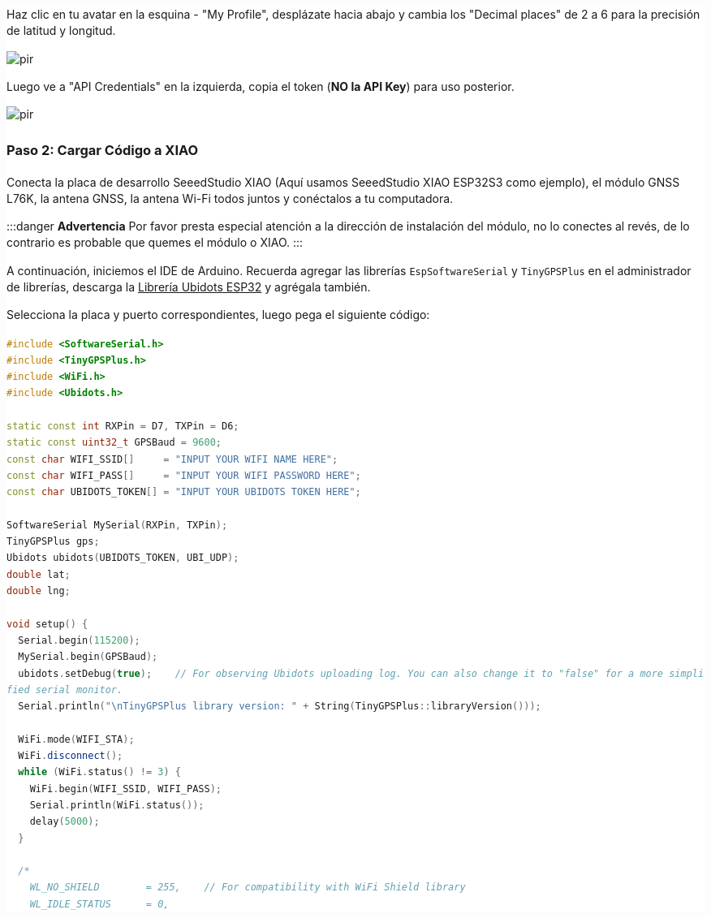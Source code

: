 Haz clic en tu avatar en la esquina - "My Profile", desplázate hacia abajo y cambia los "Decimal places" de 2 a 6 para la precisión de latitud y longitud.

<p style={{textAlign: 'center'}}>
  <img src="https://files.seeedstudio.com/wiki/Seeeduino-XIAO-Expansion-Board/GPS_Module/Ubidots/Pic04_Setting.png" alt="pir" width={600} height="auto"/>
</p>

Luego ve a "API Credentials" en la izquierda, copia el token (**NO la API Key**) para uso posterior.

<p style={{textAlign: 'center'}}>
  <img src="https://files.seeedstudio.com/wiki/Seeeduino-XIAO-Expansion-Board/GPS_Module/Ubidots/Pic05_Token.png" alt="pir" width={600} height="auto"/>
</p>

### Paso 2: Cargar Código a XIAO
Conecta la placa de desarrollo SeeedStudio XIAO (Aquí usamos SeeedStudio XIAO ESP32S3 como ejemplo), el módulo GNSS L76K, la antena GNSS, la antena Wi-Fi todos juntos y conéctalos a tu computadora.

:::danger **Advertencia**
Por favor presta especial atención a la dirección de instalación del módulo, no lo conectes al revés, de lo contrario es probable que quemes el módulo o XIAO.
:::

A continuación, iniciemos el IDE de Arduino. Recuerda agregar las librerías `EspSoftwareSerial` y `TinyGPSPlus` en el administrador de librerías, descarga la [Librería Ubidots ESP32](https://github.com/ubidots/ubidots-esp32) y agrégala también.

Selecciona la placa y puerto correspondientes, luego pega el siguiente código: 

```cpp
#include <SoftwareSerial.h>
#include <TinyGPSPlus.h>
#include <WiFi.h>
#include <Ubidots.h>

static const int RXPin = D7, TXPin = D6;
static const uint32_t GPSBaud = 9600;
const char WIFI_SSID[]     = "INPUT YOUR WIFI NAME HERE";
const char WIFI_PASS[]     = "INPUT YOUR WIFI PASSWORD HERE";
const char UBIDOTS_TOKEN[] = "INPUT YOUR UBIDOTS TOKEN HERE";

SoftwareSerial MySerial(RXPin, TXPin);
TinyGPSPlus gps;
Ubidots ubidots(UBIDOTS_TOKEN, UBI_UDP);
double lat;
double lng;

void setup() {
  Serial.begin(115200);
  MySerial.begin(GPSBaud);
  ubidots.setDebug(true);    // For observing Ubidots uploading log. You can also change it to "false" for a more simplified serial monitor.
  Serial.println("\nTinyGPSPlus library version: " + String(TinyGPSPlus::libraryVersion()));

  WiFi.mode(WIFI_STA);
  WiFi.disconnect();
  while (WiFi.status() != 3) {
    WiFi.begin(WIFI_SSID, WIFI_PASS);
    Serial.println(WiFi.status());
    delay(5000);
  }

  /*
    WL_NO_SHIELD        = 255,    // For compatibility with WiFi Shield library
    WL_IDLE_STATUS      = 0,
```